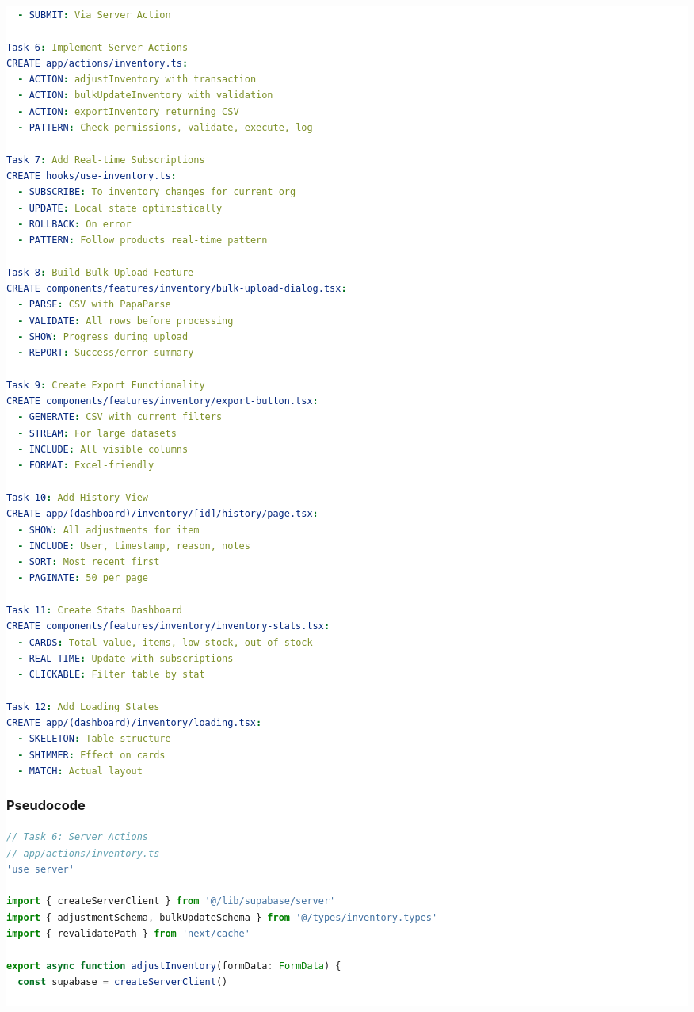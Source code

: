 ```yaml
  - SUBMIT: Via Server Action

Task 6: Implement Server Actions
CREATE app/actions/inventory.ts:
  - ACTION: adjustInventory with transaction
  - ACTION: bulkUpdateInventory with validation
  - ACTION: exportInventory returning CSV
  - PATTERN: Check permissions, validate, execute, log

Task 7: Add Real-time Subscriptions
CREATE hooks/use-inventory.ts:
  - SUBSCRIBE: To inventory changes for current org
  - UPDATE: Local state optimistically
  - ROLLBACK: On error
  - PATTERN: Follow products real-time pattern

Task 8: Build Bulk Upload Feature
CREATE components/features/inventory/bulk-upload-dialog.tsx:
  - PARSE: CSV with PapaParse
  - VALIDATE: All rows before processing
  - SHOW: Progress during upload
  - REPORT: Success/error summary

Task 9: Create Export Functionality
CREATE components/features/inventory/export-button.tsx:
  - GENERATE: CSV with current filters
  - STREAM: For large datasets
  - INCLUDE: All visible columns
  - FORMAT: Excel-friendly

Task 10: Add History View
CREATE app/(dashboard)/inventory/[id]/history/page.tsx:
  - SHOW: All adjustments for item
  - INCLUDE: User, timestamp, reason, notes
  - SORT: Most recent first
  - PAGINATE: 50 per page

Task 11: Create Stats Dashboard
CREATE components/features/inventory/inventory-stats.tsx:
  - CARDS: Total value, items, low stock, out of stock
  - REAL-TIME: Update with subscriptions
  - CLICKABLE: Filter table by stat

Task 12: Add Loading States
CREATE app/(dashboard)/inventory/loading.tsx:
  - SKELETON: Table structure
  - SHIMMER: Effect on cards
  - MATCH: Actual layout
```

### Pseudocode
```typescript
// Task 6: Server Actions
// app/actions/inventory.ts
'use server'

import { createServerClient } from '@/lib/supabase/server'
import { adjustmentSchema, bulkUpdateSchema } from '@/types/inventory.types'
import { revalidatePath } from 'next/cache'

export async function adjustInventory(formData: FormData) {
  const supabase = createServerClient()
  
```